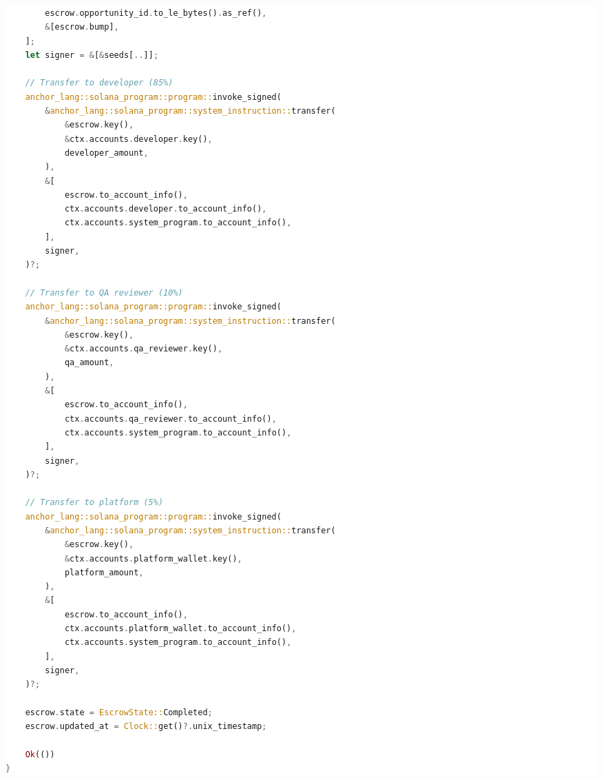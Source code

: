 ```rust
        escrow.opportunity_id.to_le_bytes().as_ref(),
        &[escrow.bump],
    ];
    let signer = &[&seeds[..]];

    // Transfer to developer (85%)
    anchor_lang::solana_program::program::invoke_signed(
        &anchor_lang::solana_program::system_instruction::transfer(
            &escrow.key(),
            &ctx.accounts.developer.key(),
            developer_amount,
        ),
        &[
            escrow.to_account_info(),
            ctx.accounts.developer.to_account_info(),
            ctx.accounts.system_program.to_account_info(),
        ],
        signer,
    )?;

    // Transfer to QA reviewer (10%)
    anchor_lang::solana_program::program::invoke_signed(
        &anchor_lang::solana_program::system_instruction::transfer(
            &escrow.key(),
            &ctx.accounts.qa_reviewer.key(),
            qa_amount,
        ),
        &[
            escrow.to_account_info(),
            ctx.accounts.qa_reviewer.to_account_info(),
            ctx.accounts.system_program.to_account_info(),
        ],
        signer,
    )?;

    // Transfer to platform (5%)
    anchor_lang::solana_program::program::invoke_signed(
        &anchor_lang::solana_program::system_instruction::transfer(
            &escrow.key(),
            &ctx.accounts.platform_wallet.key(),
            platform_amount,
        ),
        &[
            escrow.to_account_info(),
            ctx.accounts.platform_wallet.to_account_info(),
            ctx.accounts.system_program.to_account_info(),
        ],
        signer,
    )?;

    escrow.state = EscrowState::Completed;
    escrow.updated_at = Clock::get()?.unix_timestamp;

    Ok(())
}
```
